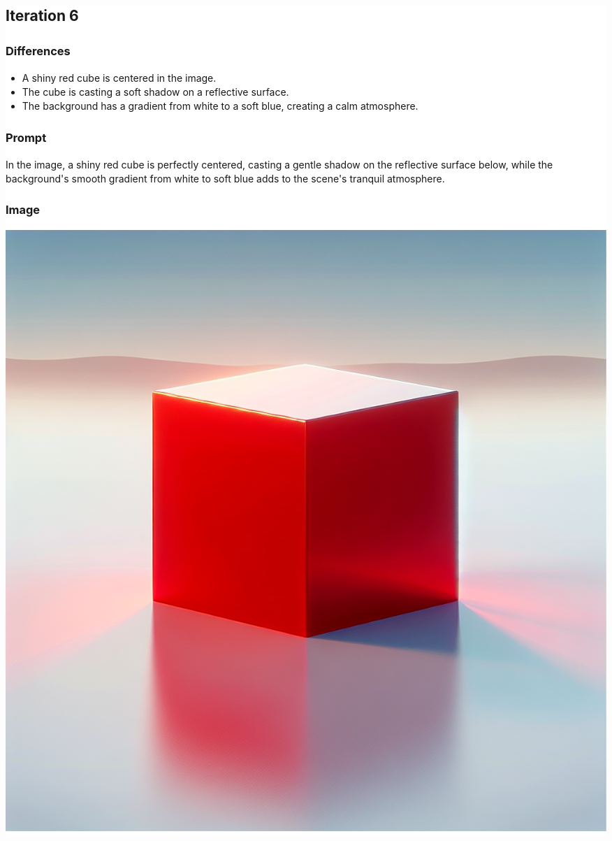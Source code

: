 
## Iteration 6

### Differences

- A shiny red cube is centered in the image.
- The cube is casting a soft shadow on a reflective surface.
- The background has a gradient from white to a soft blue, creating a calm atmosphere.

### Prompt

In the image, a shiny red cube is perfectly centered, casting a gentle shadow on the reflective surface below, while the background's smooth gradient from white to soft blue adds to the scene's tranquil atmosphere.

### Image

![6_image.png](6_image.png)
